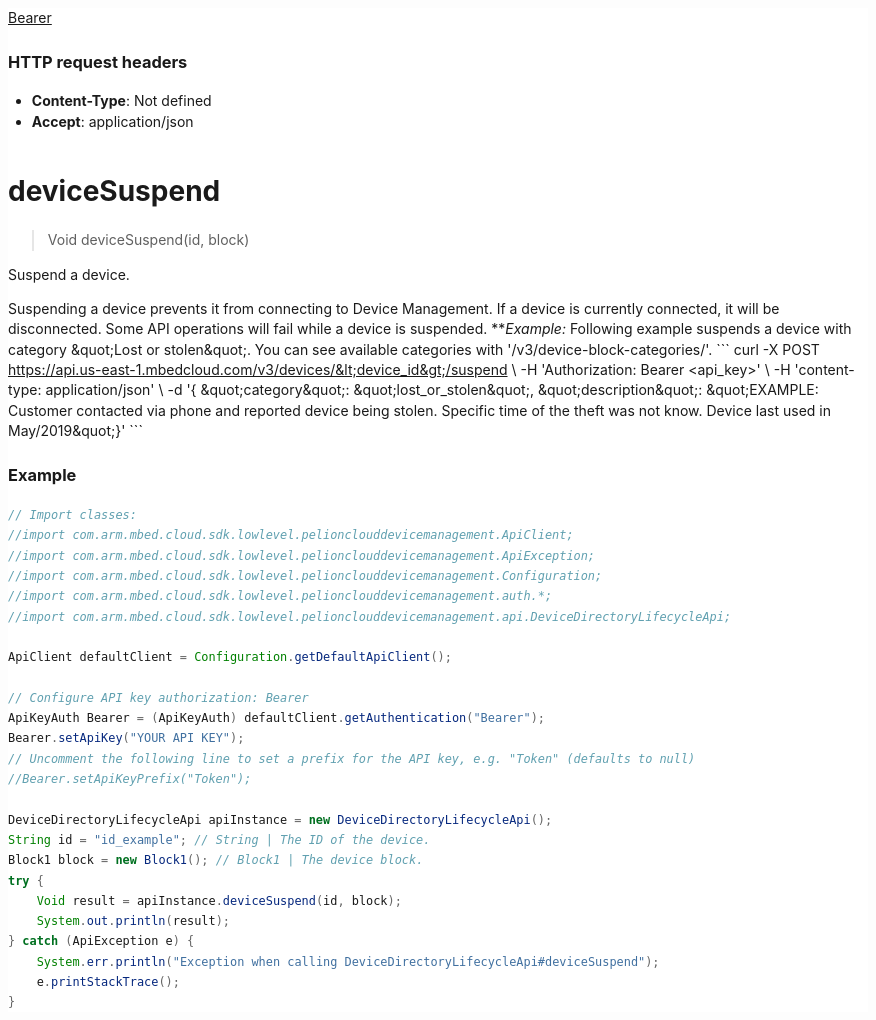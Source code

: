 [Bearer](../README.md#Bearer)

### HTTP request headers

 - **Content-Type**: Not defined
 - **Accept**: application/json

<a name="deviceSuspend"></a>
# **deviceSuspend**
> Void deviceSuspend(id, block)

Suspend a device.

Suspending a device prevents it from connecting to Device Management. If a device is currently connected, it will be disconnected. Some API operations will fail while a device is suspended.  ***Example:* Following example suspends a device with category \&quot;Lost or stolen\&quot;. You can see available categories with &#39;/v3/device-block-categories/&#39;. &#x60;&#x60;&#x60; curl -X POST https://api.us-east-1.mbedcloud.com/v3/devices/&lt;device_id&gt;/suspend \\ -H &#39;Authorization: Bearer &lt;api_key&gt;&#39; \\ -H &#39;content-type: application/json&#39; \\ -d &#39;{ \&quot;category\&quot;: \&quot;lost_or_stolen\&quot;, \&quot;description\&quot;: \&quot;EXAMPLE: Customer contacted via phone and reported device being stolen. Specific time of the theft was not know. Device last used in May/2019\&quot;}&#39; &#x60;&#x60;&#x60;

### Example
```java
// Import classes:
//import com.arm.mbed.cloud.sdk.lowlevel.pelionclouddevicemanagement.ApiClient;
//import com.arm.mbed.cloud.sdk.lowlevel.pelionclouddevicemanagement.ApiException;
//import com.arm.mbed.cloud.sdk.lowlevel.pelionclouddevicemanagement.Configuration;
//import com.arm.mbed.cloud.sdk.lowlevel.pelionclouddevicemanagement.auth.*;
//import com.arm.mbed.cloud.sdk.lowlevel.pelionclouddevicemanagement.api.DeviceDirectoryLifecycleApi;

ApiClient defaultClient = Configuration.getDefaultApiClient();

// Configure API key authorization: Bearer
ApiKeyAuth Bearer = (ApiKeyAuth) defaultClient.getAuthentication("Bearer");
Bearer.setApiKey("YOUR API KEY");
// Uncomment the following line to set a prefix for the API key, e.g. "Token" (defaults to null)
//Bearer.setApiKeyPrefix("Token");

DeviceDirectoryLifecycleApi apiInstance = new DeviceDirectoryLifecycleApi();
String id = "id_example"; // String | The ID of the device.
Block1 block = new Block1(); // Block1 | The device block.
try {
    Void result = apiInstance.deviceSuspend(id, block);
    System.out.println(result);
} catch (ApiException e) {
    System.err.println("Exception when calling DeviceDirectoryLifecycleApi#deviceSuspend");
    e.printStackTrace();
}
```
